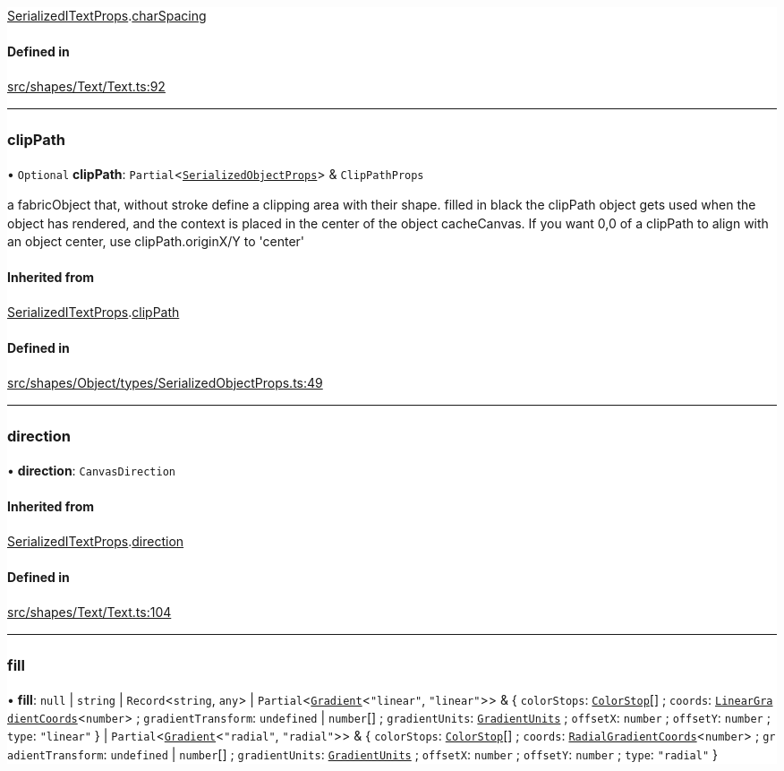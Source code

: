 [SerializedITextProps](SerializedITextProps.md).[charSpacing](SerializedITextProps.md#charspacing)

#### Defined in

[src/shapes/Text/Text.ts:92](https://github.com/fabricjs/fabric.js/blob/a4453620e/src/shapes/Text/Text.ts#L92)

___

### clipPath

• `Optional` **clipPath**: `Partial`<[`SerializedObjectProps`](SerializedObjectProps.md)\> & `ClipPathProps`

a fabricObject that, without stroke define a clipping area with their shape. filled in black
the clipPath object gets used when the object has rendered, and the context is placed in the center
of the object cacheCanvas.
If you want 0,0 of a clipPath to align with an object center, use clipPath.originX/Y to 'center'

#### Inherited from

[SerializedITextProps](SerializedITextProps.md).[clipPath](SerializedITextProps.md#clippath)

#### Defined in

[src/shapes/Object/types/SerializedObjectProps.ts:49](https://github.com/fabricjs/fabric.js/blob/a4453620e/src/shapes/Object/types/SerializedObjectProps.ts#L49)

___

### direction

• **direction**: `CanvasDirection`

#### Inherited from

[SerializedITextProps](SerializedITextProps.md).[direction](SerializedITextProps.md#direction)

#### Defined in

[src/shapes/Text/Text.ts:104](https://github.com/fabricjs/fabric.js/blob/a4453620e/src/shapes/Text/Text.ts#L104)

___

### fill

• **fill**: ``null`` \| `string` \| `Record`<`string`, `any`\> \| `Partial`<[`Gradient`](../classes/Gradient.md)<``"linear"``, ``"linear"``\>\> & { `colorStops`: [`ColorStop`](../modules.md#colorstop)[] ; `coords`: [`LinearGradientCoords`](../modules.md#lineargradientcoords)<`number`\> ; `gradientTransform`: `undefined` \| `number`[] ; `gradientUnits`: [`GradientUnits`](../modules.md#gradientunits) ; `offsetX`: `number` ; `offsetY`: `number` ; `type`: ``"linear"``  } \| `Partial`<[`Gradient`](../classes/Gradient.md)<``"radial"``, ``"radial"``\>\> & { `colorStops`: [`ColorStop`](../modules.md#colorstop)[] ; `coords`: [`RadialGradientCoords`](../modules.md#radialgradientcoords)<`number`\> ; `gradientTransform`: `undefined` \| `number`[] ; `gradientUnits`: [`GradientUnits`](../modules.md#gradientunits) ; `offsetX`: `number` ; `offsetY`: `number` ; `type`: ``"radial"``  }
